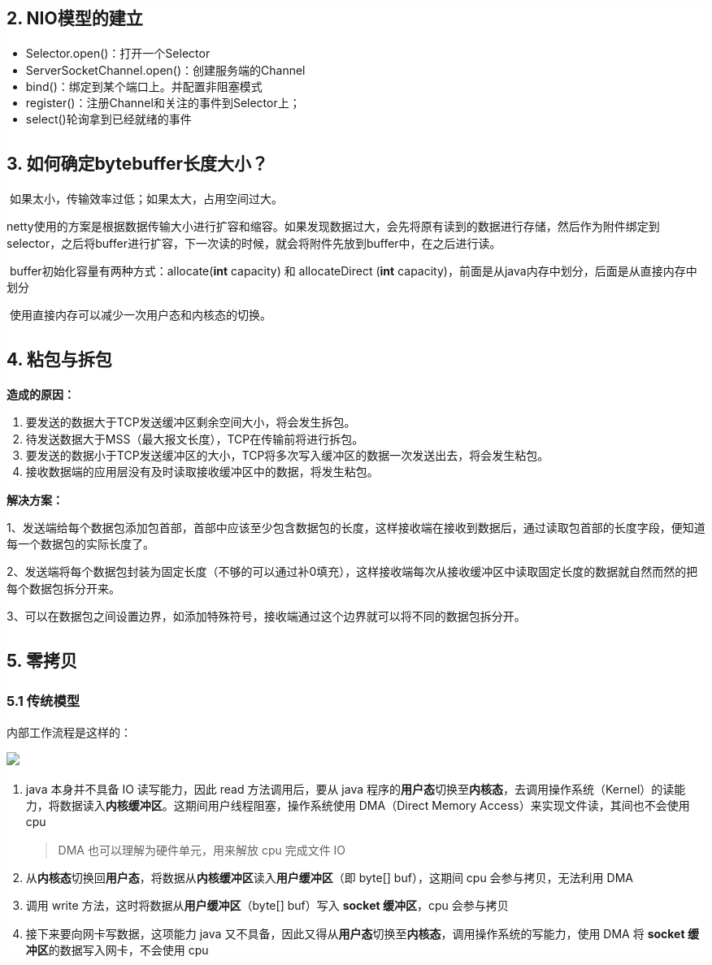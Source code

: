 ## 2. NIO模型的建立

* Selector.open()：打开一个Selector
* ServerSocketChannel.open()：创建服务端的Channel
* bind()：绑定到某个端口上。并配置非阻塞模式
* register()：注册Channel和关注的事件到Selector上；
* select()轮询拿到已经就绪的事件

## 3. 如何确定bytebuffer长度大小？

​		如果太小，传输效率过低；如果太大，占用空间过大。

​		netty使用的方案是根据数据传输大小进行扩容和缩容。如果发现数据过大，会先将原有读到的数据进行存储，然后作为附件绑定到selector，之后将buffer进行扩容，下一次读的时候，就会将附件先放到buffer中，在之后进行读。

​		buffer初始化容量有两种方式：allocate(**int** capacity) 和 allocateDirect (**int** capacity)，前面是从java内存中划分，后面是从直接内存中划分

​		使用直接内存可以减少一次用户态和内核态的切换。

## 4. 粘包与拆包

**造成的原因：**

1. 要发送的数据大于TCP发送缓冲区剩余空间大小，将会发生拆包。
2. 待发送数据大于MSS（最大报文长度），TCP在传输前将进行拆包。
3. 要发送的数据小于TCP发送缓冲区的大小，TCP将多次写入缓冲区的数据一次发送出去，将会发生粘包。
4. 接收数据端的应用层没有及时读取接收缓冲区中的数据，将发生粘包。

**解决方案：**

1、发送端给每个数据包添加包首部，首部中应该至少包含数据包的长度，这样接收端在接收到数据后，通过读取包首部的长度字段，便知道每一个数据包的实际长度了。

2、发送端将每个数据包封装为固定长度（不够的可以通过补0填充），这样接收端每次从接收缓冲区中读取固定长度的数据就自然而然的把每个数据包拆分开来。

3、可以在数据包之间设置边界，如添加特殊符号，接收端通过这个边界就可以将不同的数据包拆分开。

## 5. 零拷贝

### 5.1 传统模型

内部工作流程是这样的：

![](E:/java工具/知识体系/待整理/Netty网络编程/Netty教程源码资料/讲义/Netty-讲义/img/0024.png)

1. java 本身并不具备 IO 读写能力，因此 read 方法调用后，要从 java 程序的**用户态**切换至**内核态**，去调用操作系统（Kernel）的读能力，将数据读入**内核缓冲区**。这期间用户线程阻塞，操作系统使用 DMA（Direct Memory Access）来实现文件读，其间也不会使用 cpu

   > DMA 也可以理解为硬件单元，用来解放 cpu 完成文件 IO

2. 从**内核态**切换回**用户态**，将数据从**内核缓冲区**读入**用户缓冲区**（即 byte[] buf），这期间 cpu 会参与拷贝，无法利用 DMA

3. 调用 write 方法，这时将数据从**用户缓冲区**（byte[] buf）写入 **socket 缓冲区**，cpu 会参与拷贝

4. 接下来要向网卡写数据，这项能力 java 又不具备，因此又得从**用户态**切换至**内核态**，调用操作系统的写能力，使用 DMA 将 **socket 缓冲区**的数据写入网卡，不会使用 cpu
